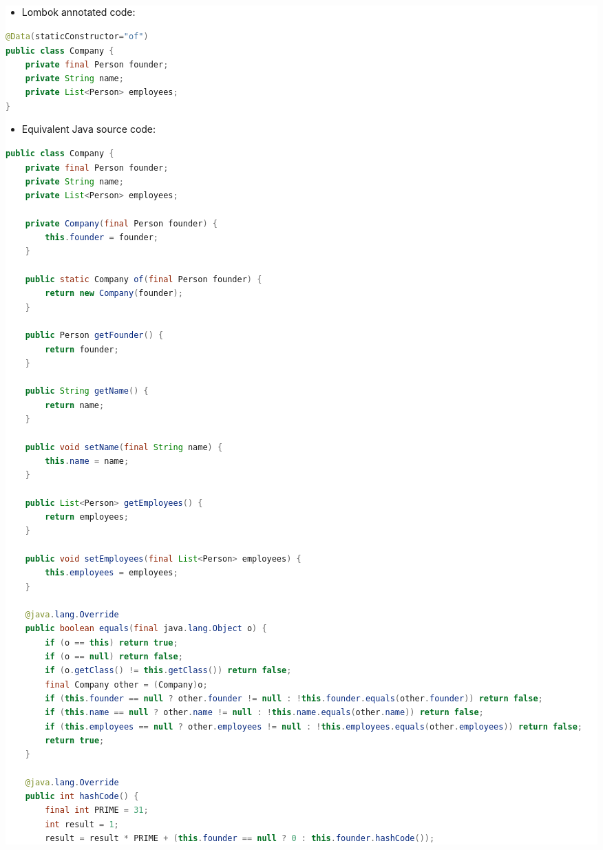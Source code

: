 
* Lombok annotated code:
```java
@Data(staticConstructor="of")
public class Company {
    private final Person founder;
    private String name;
    private List<Person> employees;
}
```

* Equivalent Java source code:
```java
public class Company {
    private final Person founder;
    private String name;
    private List<Person> employees;
 
    private Company(final Person founder) {
        this.founder = founder;
    }
 
    public static Company of(final Person founder) {
        return new Company(founder);
    }
 
    public Person getFounder() {
        return founder;
    }
 
    public String getName() {
        return name;
    }
 
    public void setName(final String name) {
        this.name = name;
    }
 
    public List<Person> getEmployees() {
        return employees;
    }
 
    public void setEmployees(final List<Person> employees) {
        this.employees = employees;
    }
 
    @java.lang.Override
    public boolean equals(final java.lang.Object o) {
        if (o == this) return true;
        if (o == null) return false;
        if (o.getClass() != this.getClass()) return false;
        final Company other = (Company)o;
        if (this.founder == null ? other.founder != null : !this.founder.equals(other.founder)) return false;
        if (this.name == null ? other.name != null : !this.name.equals(other.name)) return false;
        if (this.employees == null ? other.employees != null : !this.employees.equals(other.employees)) return false;
        return true;
    }
 
    @java.lang.Override
    public int hashCode() {
        final int PRIME = 31;
        int result = 1;
        result = result * PRIME + (this.founder == null ? 0 : this.founder.hashCode());
```